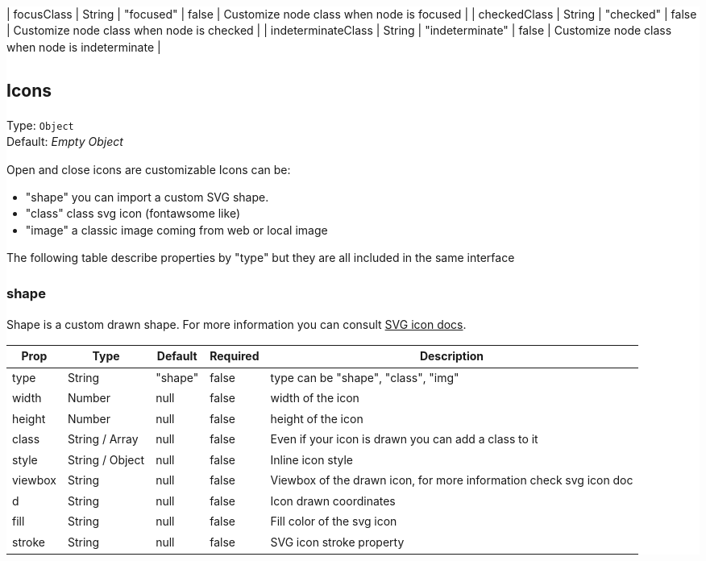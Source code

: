 | focusClass         | String          | "focused"       | false    | Customize node class when node is focused                                                                                                                                          |
| checkedClass       | String          | "checked"       | false    | Customize node class when node is checked                                                                                                                                          |
| indeterminateClass | String          | "indeterminate" | false    | Customize node class when node is indeterminate                                                                                                                                    |

<iframe src="https://codesandbox.io/embed/confogiration-umz56?fontsize=14&hidenavigation=1&theme=dark"
     style="width:100%; height:500px; border:0; border-radius: 4px; overflow:hidden;"
     title="Confogiration"
     allow="accelerometer; ambient-light-sensor; camera; encrypted-media; geolocation; gyroscope; hid; microphone; midi; payment; usb; vr; xr-spatial-tracking"
     sandbox="allow-forms allow-modals allow-popups allow-presentation allow-same-origin allow-scripts"
></iframe>

## Icons
Type: `Object`  
Default: <em>Empty Object</em>

Open and close icons are customizable 
Icons can be: 
- "shape" you can import a custom SVG shape.
- "class" class svg icon (fontawsome like)
- "image" a classic image coming from web or local image

The following table describe properties by "type" but they are all included in the same interface

### shape

Shape is a custom drawn shape. 
For more information you can consult [SVG icon docs](https://developer.mozilla.org/en-US/docs/Web/SVG).

| Prop    | Type            | Default | Required | Description                                                        |
|---------|-----------------|---------|----------|--------------------------------------------------------------------|
| type    | String          | "shape" | false    | type can be "shape", "class", "img"                                |
| width   | Number          | null    | false    | width of the icon                                                  |
| height  | Number          | null    | false    | height of the icon                                                 |
| class   | String / Array  | null    | false    | Even if your icon is drawn you can add a class to it               |
| style   | String / Object | null    | false    | Inline icon style                                                  |
| viewbox | String          | null    | false    | Viewbox of the drawn icon, for more information check svg icon doc |
| d       | String          | null    | false    | Icon drawn coordinates                                             |
| fill    | String          | null    | false    | Fill color of the svg icon                                         |
| stroke  | String          | null    | false    | SVG icon stroke property                                           |

<iframe src="https://codesandbox.io/embed/icon-shape-685od?fontsize=14&hidenavigation=1&theme=dark"
     style="width:100%; height:500px; border:0; border-radius: 4px; overflow:hidden;"
     title="Icon shape"
     allow="accelerometer; ambient-light-sensor; camera; encrypted-media; geolocation; gyroscope; hid; microphone; midi; payment; usb; vr; xr-spatial-tracking"
     sandbox="allow-forms allow-modals allow-popups allow-presentation allow-same-origin allow-scripts"
></iframe>
